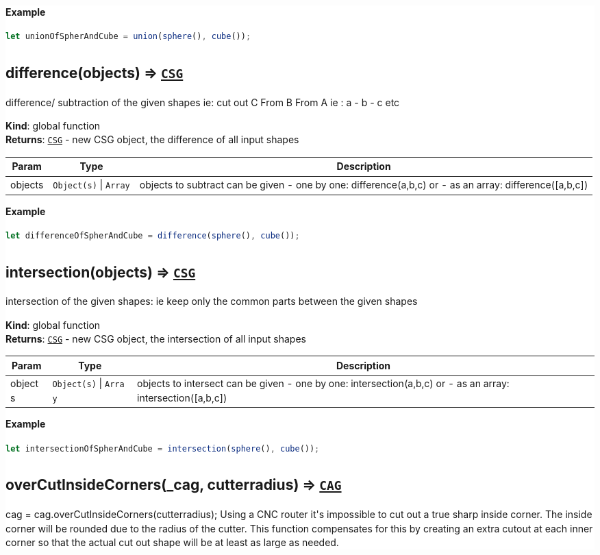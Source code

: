 **Example**

```js
let unionOfSpherAndCube = union(sphere(), cube());
```

<a name="difference"></a>

## difference(objects) ⇒ [<code>CSG</code>](#CSG)

difference/ subtraction of the given shapes ie:
cut out C From B From A ie : a - b - c etc

**Kind**: global function  
**Returns**: [<code>CSG</code>](#CSG) - new CSG object, the difference of all input shapes

| Param   | Type                                         | Description                                                                                            |
| ------- | -------------------------------------------- | ------------------------------------------------------------------------------------------------------ |
| objects | <code>Object(s)</code> \| <code>Array</code> | objects to subtract can be given - one by one: difference(a,b,c) or - as an array: difference([a,b,c]) |

**Example**

```js
let differenceOfSpherAndCube = difference(sphere(), cube());
```

<a name="intersection"></a>

## intersection(objects) ⇒ [<code>CSG</code>](#CSG)

intersection of the given shapes: ie keep only the common parts between the given shapes

**Kind**: global function  
**Returns**: [<code>CSG</code>](#CSG) - new CSG object, the intersection of all input shapes

| Param   | Type                                         | Description                                                                                                 |
| ------- | -------------------------------------------- | ----------------------------------------------------------------------------------------------------------- |
| objects | <code>Object(s)</code> \| <code>Array</code> | objects to intersect can be given - one by one: intersection(a,b,c) or - as an array: intersection([a,b,c]) |

**Example**

```js
let intersectionOfSpherAndCube = intersection(sphere(), cube());
```

<a name="overCutInsideCorners"></a>

## overCutInsideCorners(\_cag, cutterradius) ⇒ [<code>CAG</code>](#CAG)

cag = cag.overCutInsideCorners(cutterradius);
Using a CNC router it's impossible to cut out a true sharp inside corner. The inside corner
will be rounded due to the radius of the cutter. This function compensates for this by creating
an extra cutout at each inner corner so that the actual cut out shape will be at least as large
as needed.
